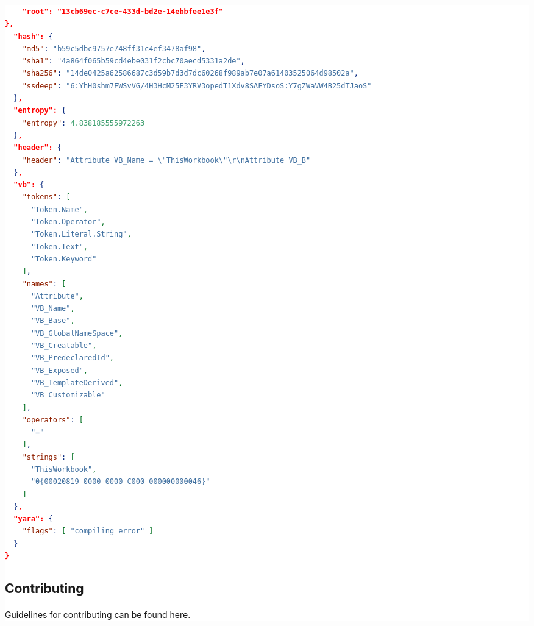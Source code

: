 ```json
    "root": "13cb69ec-c7ce-433d-bd2e-14ebbfee1e3f"
},
  "hash": {
    "md5": "b59c5dbc9757e748ff31c4ef3478af98",
    "sha1": "4a864f065b59cd4ebe031f2cbc70aecd5331a2de",
    "sha256": "14de0425a62586687c3d59b7d3d7dc60268f989ab7e07a61403525064d98502a",
    "ssdeep": "6:YhH0shm7FWSvVG/4H3HcM25E3YRV3opedT1Xdv8SAFYDsoS:Y7gZWaVW4B25dTJaoS"
  },
  "entropy": {
    "entropy": 4.838185555972263
  },
  "header": {
    "header": "Attribute VB_Name = \"ThisWorkbook\"\r\nAttribute VB_B"
  },
  "vb": {
    "tokens": [
      "Token.Name",
      "Token.Operator",
      "Token.Literal.String",
      "Token.Text",
      "Token.Keyword"
    ],
    "names": [
      "Attribute",
      "VB_Name",
      "VB_Base",
      "VB_GlobalNameSpace",
      "VB_Creatable",
      "VB_PredeclaredId",
      "VB_Exposed",
      "VB_TemplateDerived",
      "VB_Customizable"
    ],
    "operators": [
      "="
    ],
    "strings": [
      "ThisWorkbook",
      "0{00020819-0000-0000-C000-000000000046}"
    ]
  },
  "yara": {
    "flags": [ "compiling_error" ]
  }
}
```

## Contributing
Guidelines for contributing can be found [here](https://github.com/target/strelka/blob/master/CONTRIBUTING.md).
